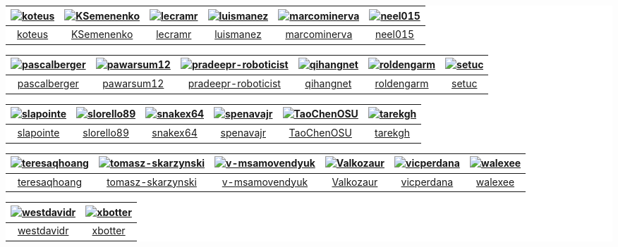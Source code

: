 [<img alt="koteus" src="https://avatars.githubusercontent.com/u/428201?v=4&s=110" width="110">](https://github.com/koteus) |[<img alt="KSemenenko" src="https://avatars.githubusercontent.com/u/4385716?v=4&s=110" width="110">](https://github.com/KSemenenko) |[<img alt="lecramr" src="https://avatars.githubusercontent.com/u/20584823?v=4&s=110" width="110">](https://github.com/lecramr) |[<img alt="luismanez" src="https://avatars.githubusercontent.com/u/9392197?v=4&s=110" width="110">](https://github.com/luismanez) |[<img alt="marcominerva" src="https://avatars.githubusercontent.com/u/3522534?v=4&s=110" width="110">](https://github.com/marcominerva) |[<img alt="neel015" src="https://avatars.githubusercontent.com/u/34688460?v=4&s=110" width="110">](https://github.com/neel015) |
:---: |:---: |:---: |:---: |:---: |:---: |
[koteus](https://github.com/koteus) |[KSemenenko](https://github.com/KSemenenko) |[lecramr](https://github.com/lecramr) |[luismanez](https://github.com/luismanez) |[marcominerva](https://github.com/marcominerva) |[neel015](https://github.com/neel015) |

[<img alt="pascalberger" src="https://avatars.githubusercontent.com/u/2190718?v=4&s=110" width="110">](https://github.com/pascalberger) |[<img alt="pawarsum12" src="https://avatars.githubusercontent.com/u/136417839?v=4&s=110" width="110">](https://github.com/pawarsum12) |[<img alt="pradeepr-roboticist" src="https://avatars.githubusercontent.com/u/6598307?v=4&s=110" width="110">](https://github.com/pradeepr-roboticist) |[<img alt="qihangnet" src="https://avatars.githubusercontent.com/u/1784873?v=4&s=110" width="110">](https://github.com/qihangnet) |[<img alt="roldengarm" src="https://avatars.githubusercontent.com/u/37638588?v=4&s=110" width="110">](https://github.com/roldengarm) |[<img alt="setuc" src="https://avatars.githubusercontent.com/u/9305355?v=4&s=110" width="110">](https://github.com/setuc) |
:---: |:---: |:---: |:---: |:---: |:---: |
[pascalberger](https://github.com/pascalberger) |[pawarsum12](https://github.com/pawarsum12) |[pradeepr-roboticist](https://github.com/pradeepr-roboticist) |[qihangnet](https://github.com/qihangnet) |[roldengarm](https://github.com/roldengarm) |[setuc](https://github.com/setuc) |

[<img alt="slapointe" src="https://avatars.githubusercontent.com/u/1054412?v=4&s=110" width="110">](https://github.com/slapointe) |[<img alt="slorello89" src="https://avatars.githubusercontent.com/u/42971704?v=4&s=110" width="110">](https://github.com/slorello89) |[<img alt="snakex64" src="https://avatars.githubusercontent.com/u/39806655?v=4&s=110" width="110">](https://github.com/snakex64) |[<img alt="spenavajr" src="https://avatars.githubusercontent.com/u/96045491?v=4&s=110" width="110">](https://github.com/spenavajr) |[<img alt="TaoChenOSU" src="https://avatars.githubusercontent.com/u/12570346?v=4&s=110" width="110">](https://github.com/TaoChenOSU) |[<img alt="tarekgh" src="https://avatars.githubusercontent.com/u/10833894?v=4&s=110" width="110">](https://github.com/tarekgh) |
:---: |:---: |:---: |:---: |:---: |:---: |
[slapointe](https://github.com/slapointe) |[slorello89](https://github.com/slorello89) |[snakex64](https://github.com/snakex64) |[spenavajr](https://github.com/spenavajr) |[TaoChenOSU](https://github.com/TaoChenOSU) |[tarekgh](https://github.com/tarekgh) |

[<img alt="teresaqhoang" src="https://avatars.githubusercontent.com/u/125500434?v=4&s=110" width="110">](https://github.com/teresaqhoang) |[<img alt="tomasz-skarzynski" src="https://avatars.githubusercontent.com/u/119002478?v=4&s=110" width="110">](https://github.com/tomasz-skarzynski) |[<img alt="v-msamovendyuk" src="https://avatars.githubusercontent.com/u/61688766?v=4&s=110" width="110">](https://github.com/v-msamovendyuk) |[<img alt="Valkozaur" src="https://avatars.githubusercontent.com/u/58659526?v=4&s=110" width="110">](https://github.com/Valkozaur) |[<img alt="vicperdana" src="https://avatars.githubusercontent.com/u/7114832?v=4&s=110" width="110">](https://github.com/vicperdana) |[<img alt="walexee" src="https://avatars.githubusercontent.com/u/12895846?v=4&s=110" width="110">](https://github.com/walexee) |
:---: |:---: |:---: |:---: |:---: |:---: |
[teresaqhoang](https://github.com/teresaqhoang) |[tomasz-skarzynski](https://github.com/tomasz-skarzynski) |[v-msamovendyuk](https://github.com/v-msamovendyuk) |[Valkozaur](https://github.com/Valkozaur) |[vicperdana](https://github.com/vicperdana) |[walexee](https://github.com/walexee) |

[<img alt="westdavidr" src="https://avatars.githubusercontent.com/u/669668?v=4&s=110" width="110">](https://github.com/westdavidr) |[<img alt="xbotter" src="https://avatars.githubusercontent.com/u/3634877?v=4&s=110" width="110">](https://github.com/xbotter) |
:---: |:---: |
[westdavidr](https://github.com/westdavidr) |[xbotter](https://github.com/xbotter) |